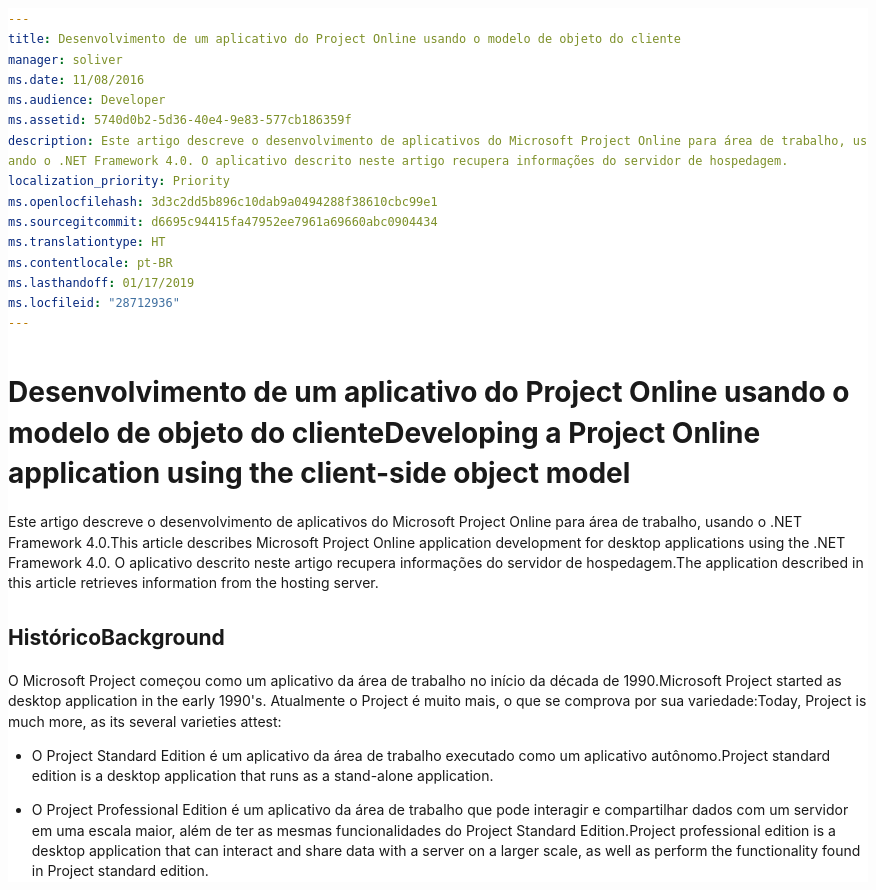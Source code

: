 ```yaml
---
title: Desenvolvimento de um aplicativo do Project Online usando o modelo de objeto do cliente
manager: soliver
ms.date: 11/08/2016
ms.audience: Developer
ms.assetid: 5740d0b2-5d36-40e4-9e83-577cb186359f
description: Este artigo descreve o desenvolvimento de aplicativos do Microsoft Project Online para área de trabalho, usando o .NET Framework 4.0. O aplicativo descrito neste artigo recupera informações do servidor de hospedagem.
localization_priority: Priority
ms.openlocfilehash: 3d3c2dd5b896c10dab9a0494288f38610cbc99e1
ms.sourcegitcommit: d6695c94415fa47952ee7961a69660abc0904434
ms.translationtype: HT
ms.contentlocale: pt-BR
ms.lasthandoff: 01/17/2019
ms.locfileid: "28712936"
---
```

# <a name="developing-a-project-online-application-using-the-client-side-object-model"></a><span data-ttu-id="01ce1-104">Desenvolvimento de um aplicativo do Project Online usando o modelo de objeto do cliente</span><span class="sxs-lookup"><span data-stu-id="01ce1-104">Developing a Project Online application using the client-side object model</span></span>

<span data-ttu-id="01ce1-105">Este artigo descreve o desenvolvimento de aplicativos do Microsoft Project Online para área de trabalho, usando o .NET Framework 4.0.</span><span class="sxs-lookup"><span data-stu-id="01ce1-105">This article describes Microsoft Project Online application development for desktop applications using the .NET Framework 4.0.</span></span> <span data-ttu-id="01ce1-106">O aplicativo descrito neste artigo recupera informações do servidor de hospedagem.</span><span class="sxs-lookup"><span data-stu-id="01ce1-106">The application described in this article retrieves information from the hosting server.</span></span> 
  
## <a name="background"></a><span data-ttu-id="01ce1-107">Histórico</span><span class="sxs-lookup"><span data-stu-id="01ce1-107">Background</span></span>

<span data-ttu-id="01ce1-108">O Microsoft Project começou como um aplicativo da área de trabalho no início da década de 1990.</span><span class="sxs-lookup"><span data-stu-id="01ce1-108">Microsoft Project started as desktop application in the early 1990's.</span></span> <span data-ttu-id="01ce1-109">Atualmente o Project é muito mais, o que se comprova por sua variedade:</span><span class="sxs-lookup"><span data-stu-id="01ce1-109">Today, Project is much more, as its several varieties attest:</span></span>
  
- <span data-ttu-id="01ce1-110">O Project Standard Edition é um aplicativo da área de trabalho executado como um aplicativo autônomo.</span><span class="sxs-lookup"><span data-stu-id="01ce1-110">Project standard edition is a desktop application that runs as a stand-alone application.</span></span>
    
- <span data-ttu-id="01ce1-111">O Project Professional Edition é um aplicativo da área de trabalho que pode interagir e compartilhar dados com um servidor em uma escala maior, além de ter as mesmas funcionalidades do Project Standard Edition.</span><span class="sxs-lookup"><span data-stu-id="01ce1-111">Project professional edition is a desktop application that can interact and share data with a server on a larger scale, as well as perform the functionality found in Project standard edition.</span></span>
    